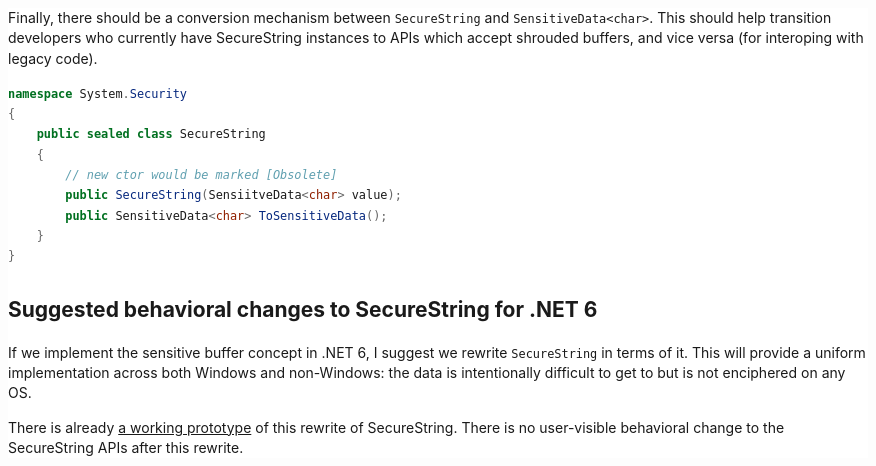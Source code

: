 Finally, there should be a conversion mechanism between `SecureString` and `SensitiveData<char>`. This should help transition developers who currently have SecureString instances to APIs which accept shrouded buffers, and vice versa (for interoping with legacy code).

```cs
namespace System.Security
{
    public sealed class SecureString
    {
        // new ctor would be marked [Obsolete]
        public SecureString(SensiitveData<char> value);
        public SensitiveData<char> ToSensitiveData();
    }
}
```

## Suggested behavioral changes to SecureString for .NET 6

If we implement the sensitive buffer concept in .NET 6, I suggest we rewrite `SecureString` in terms of it. This will provide a uniform implementation across both Windows and non-Windows: the data is intentionally difficult to get to but is not enciphered on any OS.

There is already [a working prototype](https://github.com/GrabYourPitchforks/runtime/pull/5) of this rewrite of SecureString. There is no user-visible behavioral change to the SecureString APIs after this rewrite.
